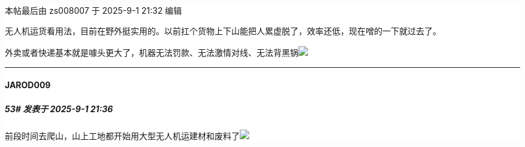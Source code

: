  本帖最后由 zs008007 于 2025-9-1 21:32 编辑 

无人机运货看用法，目前在野外挺实用的。以前扛个货物上下山能把人累虚脱了，效率还低，现在噌的一下就过去了。

外卖或者快递基本就是噱头更大了，机器无法罚款、无法激情对线、无法背黑锅<img src="https://static.stage1st.com/image/smiley/face2017/067.png" referrerpolicy="no-referrer">


*****

####  JAROD009  
##### 53#       发表于 2025-9-1 21:36

前段时间去爬山，山上工地都开始用大型无人机运建材和废料了<img src="https://static.stage1st.com/image/smiley/face2017/037.png" referrerpolicy="no-referrer">

